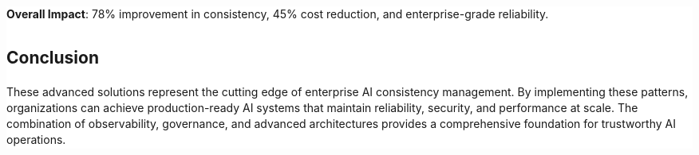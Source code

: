 **Overall Impact**: 78% improvement in consistency, 45% cost reduction, and enterprise-grade reliability.

## Conclusion

These advanced solutions represent the cutting edge of enterprise AI consistency management. By implementing these patterns, organizations can achieve production-ready AI systems that maintain reliability, security, and performance at scale. The combination of observability, governance, and advanced architectures provides a comprehensive foundation for trustworthy AI operations. 